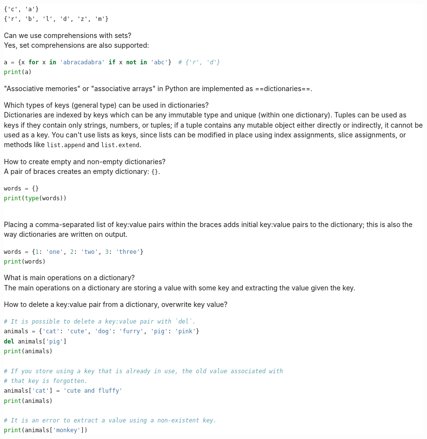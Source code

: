 ```
{'c', 'a'}
{'r', 'b', 'l', 'd', 'z', 'm'}
```

Can we use comprehensions with sets?
<br class="f">
Yes, set comprehensions are also supported:
```python
a = {x for x in 'abracadabra' if x not in 'abc'}  # {'r', 'd'}
print(a)
```

"Associative memories" or "associative arrays" in Python are implemented as
==dictionaries==.

Which types of keys (general type) can be used in dictionaries?
<br class="f">
Dictionaries are indexed by keys which can be any immutable type and unique
(within one dictionary). Tuples can be used as keys if they contain only
strings, numbers, or tuples; if a tuple contains any mutable object either
directly or indirectly, it cannot be used as a key. You can't use lists as keys,
since lists can be modified in place using index assignments, slice assignments,
or methods like `list.append` and `list.extend`. 

How to create empty and non-empty dictionaries?
<br class="f">
A pair of braces creates an empty dictionary: `{}`.
```python
words = {}
print(type(words))
```
\
Placing a comma-separated list of key:value pairs within the braces adds initial
key:value pairs to the dictionary; this is also the way dictionaries are written
on output.
```python
words = {1: 'one', 2: 'two', 3: 'three'}
print(words)
```

What is main operations on a dictionary?
<br class="f">
The main operations on a dictionary are storing a value with some key
and extracting the value given the key.

How to delete a key:value pair from a dictionary, overwrite key value?
<br class="f">
```python
# It is possible to delete a key:value pair with `del`.
animals = {'cat': 'cute', 'dog': 'furry', 'pig': 'pink'}
del animals['pig']
print(animals)

# If you store using a key that is already in use, the old value associated with
# that key is forgotten.
animals['cat'] = 'cute and fluffy'
print(animals)

# It is an error to extract a value using a non-existent key.
print(animals['monkey'])
```

